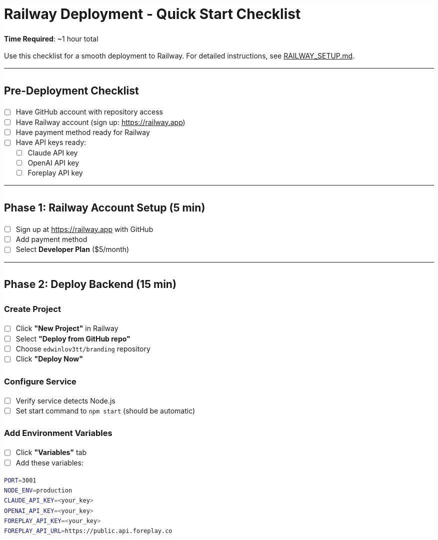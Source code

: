 # Railway Deployment - Quick Start Checklist

**Time Required**: ~1 hour total

Use this checklist for a smooth deployment to Railway. For detailed instructions, see [RAILWAY_SETUP.md](./RAILWAY_SETUP.md).

---

## Pre-Deployment Checklist

- [ ] Have GitHub account with repository access
- [ ] Have Railway account (sign up: https://railway.app)
- [ ] Have payment method ready for Railway
- [ ] Have API keys ready:
  - [ ] Claude API key
  - [ ] OpenAI API key
  - [ ] Foreplay API key

---

## Phase 1: Railway Account Setup (5 min)

- [ ] Sign up at https://railway.app with GitHub
- [ ] Add payment method
- [ ] Select **Developer Plan** ($5/month)

---

## Phase 2: Deploy Backend (15 min)

### Create Project
- [ ] Click **"New Project"** in Railway
- [ ] Select **"Deploy from GitHub repo"**
- [ ] Choose `edwinlov3tt/branding` repository
- [ ] Click **"Deploy Now"**

### Configure Service
- [ ] Verify service detects Node.js
- [ ] Set start command to `npm start` (should be automatic)

### Add Environment Variables
- [ ] Click **"Variables"** tab
- [ ] Add these variables:

```bash
PORT=3001
NODE_ENV=production
CLAUDE_API_KEY=<your_key>
OPENAI_API_KEY=<your_key>
FOREPLAY_API_KEY=<your_key>
FOREPLAY_API_URL=https://public.api.foreplay.co
```
